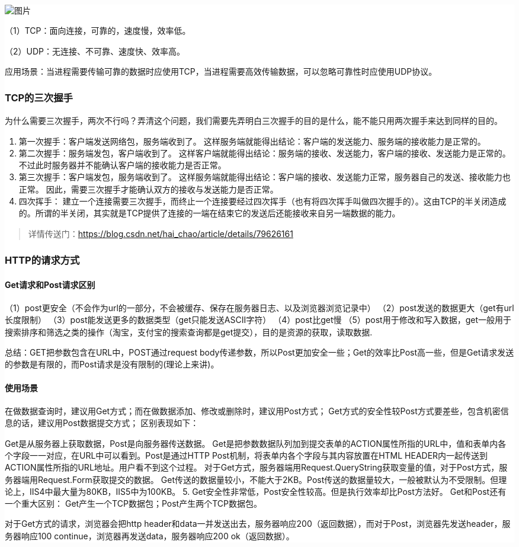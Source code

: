 ![图片](hexo_post_1.jpg)

（1）TCP：面向连接，可靠的，速度慢，效率低。

（2）UDP：无连接、不可靠、速度快、效率高。

应用场景：当进程需要传输可靠的数据时应使用TCP，当进程需要高效传输数据，可以忽略可靠性时应使用UDP协议。

### TCP的三次握手

为什么需要三次握手，两次不行吗？弄清这个问题，我们需要先弄明白三次握手的目的是什么，能不能只用两次握手来达到同样的目的。

1. 第一次握手：客户端发送网络包，服务端收到了。
   这样服务端就能得出结论：客户端的发送能力、服务端的接收能力是正常的。
2. 第二次握手：服务端发包，客户端收到了。
   这样客户端就能得出结论：服务端的接收、发送能力，客户端的接收、发送能力是正常的。不过此时服务器并不能确认客户端的接收能力是否正常。
3. 第三次握手：客户端发包，服务端收到了。
   这样服务端就能得出结论：客户端的接收、发送能力正常，服务器自己的发送、接收能力也正常。
   因此，需要三次握手才能确认双方的接收与发送能力是否正常。
4. 四次挥手：
   建立一个连接需要三次握手，而终止一个连接要经过四次挥手（也有将四次挥手叫做四次握手的）。这由TCP的半关闭造成的。所谓的半关闭，其实就是TCP提供了连接的一端在结束它的发送后还能接收来自另一端数据的能力。

> 详情传送门：https://blog.csdn.net/hai_chao/article/details/79626161

### HTTP的请求方式

#### Get请求和Post请求区别

（1）post更安全（不会作为url的一部分，不会被缓存、保存在服务器日志、以及浏览器浏览记录中）
（2）post发送的数据更大（get有url长度限制）
（3）post能发送更多的数据类型（get只能发送ASCII字符）
（4）post比get慢
（5）post用于修改和写入数据，get一般用于搜索排序和筛选之类的操作（淘宝，支付宝的搜索查询都是get提交），目的是资源的获取，读取数据.

总结：GET把参数包含在URL中，POST通过request body传递参数，所以Post更加安全一些；Get的效率比Post高一些，但是Get请求发送的参数是有限的，而Post请求是没有限制的(理论上来讲)。

#### 使用场景

在做数据查询时，建议用Get方式；而在做数据添加、修改或删除时，建议用Post方式；
Get方式的安全性较Post方式要差些，包含机密信息的话，建议用Post数据提交方式；
区别表现如下：

Get是从服务器上获取数据，Post是向服务器传送数据。
Get是把参数数据队列加到提交表单的ACTION属性所指的URL中，值和表单内各个字段一一对应，在URL中可以看到。Post是通过HTTP Post机制，将表单内各个字段与其内容放置在HTML HEADER内一起传送到ACTION属性所指的URL地址。用户看不到这个过程。
对于Get方式，服务器端用Request.QueryString获取变量的值，对于Post方式，服务器端用Request.Form获取提交的数据。
Get传送的数据量较小，不能大于2KB。Post传送的数据量较大，一般被默认为不受限制。但理论上，IIS4中最大量为80KB，IIS5中为100KB。 5. Get安全性非常低，Post安全性较高。但是执行效率却比Post方法好。
Get和Post还有一个重大区别：
Get产生一个TCP数据包；Post产生两个TCP数据包。

对于Get方式的请求，浏览器会把http header和data一并发送出去，服务器响应200（返回数据），而对于Post，浏览器先发送header，服务器响应100 continue，浏览器再发送data，服务器响应200 ok（返回数据）。
